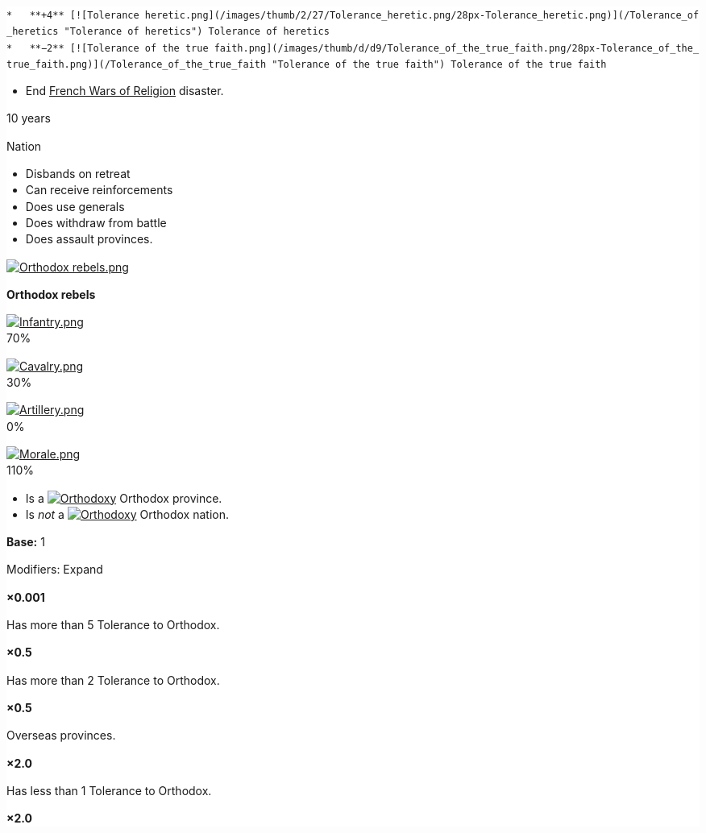     *   **+4** [![Tolerance heretic.png](/images/thumb/2/27/Tolerance_heretic.png/28px-Tolerance_heretic.png)](/Tolerance_of_heretics "Tolerance of heretics") Tolerance of heretics
    *   **−2** [![Tolerance of the true faith.png](/images/thumb/d/d9/Tolerance_of_the_true_faith.png/28px-Tolerance_of_the_true_faith.png)](/Tolerance_of_the_true_faith "Tolerance of the true faith") Tolerance of the true faith
*   End [French Wars of Religion](/French_Wars_of_Religion "French Wars of Religion") disaster.

10 years

Nation

*   Disbands on retreat
*   Can receive reinforcements
*   Does use generals
*   Does withdraw from battle
*   Does assault provinces.

[![Orthodox rebels.png](/images/thumb/f/f5/Orthodox_rebels.png/64px-Orthodox_rebels.png)](/File:Orthodox_rebels.png)

**Orthodox rebels**

[![Infantry.png](/images/thumb/9/9f/Infantry.png/24px-Infantry.png)](/Infantry "Infantry")  
70%

[![Cavalry.png](/images/thumb/1/15/Cavalry.png/24px-Cavalry.png)](/Cavalry "Cavalry")  
30%

[![Artillery.png](/images/thumb/d/d8/Artillery.png/24px-Artillery.png)](/Artillery "Artillery")  
0%

[![Morale.png](/images/thumb/8/88/Morale.png/24px-Morale.png)](/Morale "Morale")  
110%

*   Is a [![Orthodoxy](/images/thumb/9/96/Orthodox.png/24px-Orthodox.png)](/Orthodox "Orthodox") Orthodox province.
*   Is _not_ a [![Orthodoxy](/images/thumb/9/96/Orthodox.png/24px-Orthodox.png)](/Orthodox "Orthodox") Orthodox nation.

**Base:** 1

Modifiers: Expand

**×0.001**

Has more than 5 Tolerance to Orthodox.

**×0.5**

Has more than 2 Tolerance to Orthodox.

**×0.5**

Overseas provinces.

**×2.0**

Has less than 1 Tolerance to Orthodox.

**×2.0**
